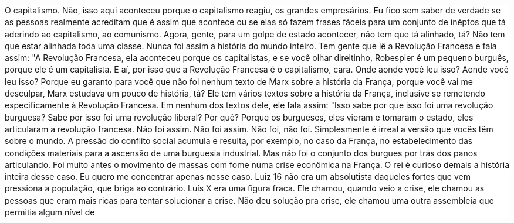 O capitalismo. Não, isso aqui aconteceu
porque o capitalismo reagiu, os grandes
empresários. Eu fico sem saber de
verdade se as pessoas realmente
acreditam que é assim que acontece
ou se elas só fazem frases fáceis para
um conjunto de inéptos que tá aderindo
ao capitalismo, ao comunismo. Agora,
gente, para um golpe de estado
acontecer, não tem que tá alinhado, tá?
Não tem que estar alinhada toda uma
classe. Nunca foi assim a história do
mundo inteiro.
Tem gente que lê a Revolução Francesa e
fala assim: "A Revolução Francesa, ela
aconteceu porque os capitalistas,
e se você olhar direitinho,
Robespier é um pequeno burguês, porque
ele é um capitalista. E aí, por isso que
a Revolução Francesa é o capitalismo,
cara. Onde aonde você leu isso?
Aonde você leu isso?
Porque eu garanto para você que não foi
nenhum texto de Marx sobre a história da
França, porque você vai me desculpar,
Marx estudava um pouco de história, tá?
Ele tem vários textos sobre a história
da França, inclusive se remetendo
especificamente à Revolução Francesa.
Em nenhum dos textos dele, ele fala
assim: "Isso sabe por que isso foi uma
revolução burguesa? Sabe por isso foi
uma revolução liberal?
Por quê?
Porque os burgueses,
eles vieram e tomaram o estado, eles
articularam a revolução francesa. Não
foi assim.
Não foi assim. Não foi,
não foi.
Simplesmente é irreal a versão que vocês
têm sobre o mundo.
A pressão do conflito social acumula e
resulta, por exemplo, no caso da França,
no estabelecimento das condições
materiais para a ascensão de uma
burguesia industrial.
Mas não foi o conjunto dos burgues por
trás dos panos articulando.
Foi muito antes o movimento de massas
com fome numa crise econômica na França.
O rei é curioso demais a história
inteira desse caso. Eu quero me
concentrar apenas nesse caso.
Luiz 16 não era um absolutista daqueles
fortes
que vem pressiona a população, que briga
ao contrário.
Luís X era uma figura fraca.
Ele chamou, quando veio a crise, ele
chamou as pessoas que eram mais ricas
para tentar solucionar a crise. Não deu
solução pra crise, ele chamou uma outra
assembleia que permitia algum nível de